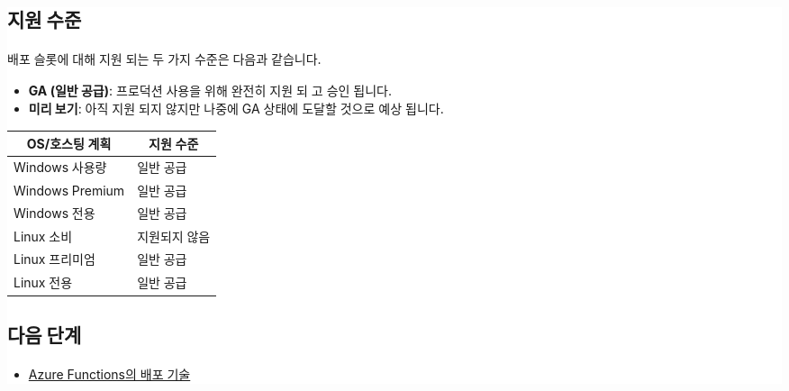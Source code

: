 ## <a name="support-levels"></a>지원 수준

배포 슬롯에 대해 지원 되는 두 가지 수준은 다음과 같습니다.

- **GA (일반 공급)**: 프로덕션 사용을 위해 완전히 지원 되 고 승인 됩니다.
- **미리 보기**: 아직 지원 되지 않지만 나중에 GA 상태에 도달할 것으로 예상 됩니다.

| OS/호스팅 계획           | 지원 수준     |
| ------------------------- | -------------------- |
| Windows 사용량       | 일반 공급 |
| Windows Premium           | 일반 공급  |
| Windows 전용         | 일반 공급 |
| Linux 소비         | 지원되지 않음          |
| Linux 프리미엄             | 일반 공급  |
| Linux 전용           | 일반 공급 |

## <a name="next-steps"></a>다음 단계

- [Azure Functions의 배포 기술](./functions-deployment-technologies.md)
